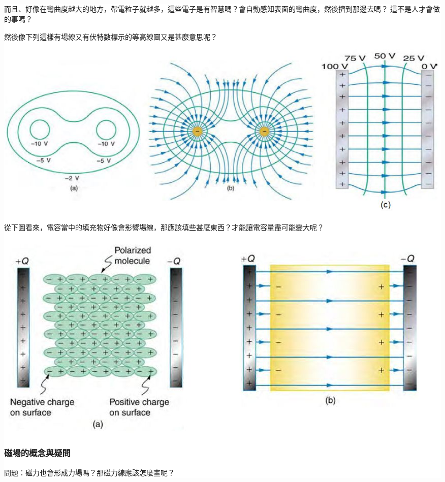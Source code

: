 而且、好像在彎曲度越大的地方，帶電粒子就越多，這些電子是有智慧嗎？會自動感知表面的彎曲度，然後擠到那邊去嗎？
這不是人才會做的事嗎？

然後像下列這樣有場線又有伏特數標示的等高線圖又是甚麼意思呢？

![圖、場線的畫法 7](./img/FieldLinesVoltageMap.jpg)

從下圖看來，電容當中的填充物好像會影響場線，那應該填些甚麼東西？才能讓電容量盡可能變大呢？

![圖、場線的畫法 8](./img/FieldLinesCapactorFill.jpg)

### 磁場的概念與疑問

問題：磁力也會形成力場嗎？那磁力線應該怎麼畫呢？
